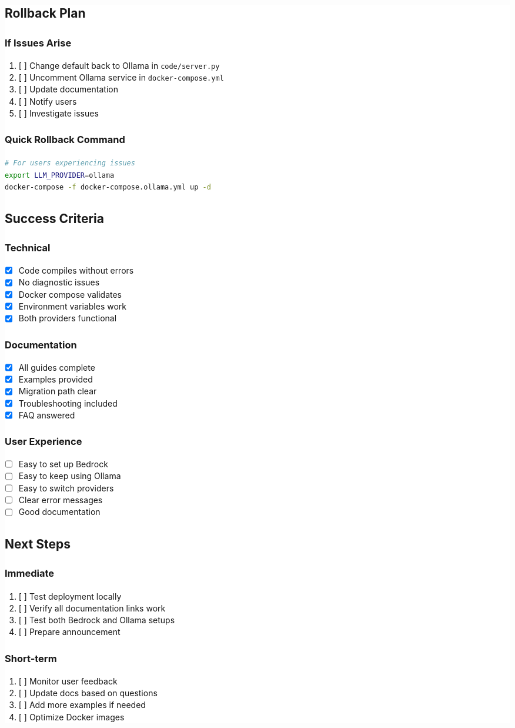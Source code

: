 ## Rollback Plan

### If Issues Arise
1. [ ] Change default back to Ollama in `code/server.py`
2. [ ] Uncomment Ollama service in `docker-compose.yml`
3. [ ] Update documentation
4. [ ] Notify users
5. [ ] Investigate issues

### Quick Rollback Command
```bash
# For users experiencing issues
export LLM_PROVIDER=ollama
docker-compose -f docker-compose.ollama.yml up -d
```

## Success Criteria

### Technical
- [x] Code compiles without errors
- [x] No diagnostic issues
- [x] Docker compose validates
- [x] Environment variables work
- [x] Both providers functional

### Documentation
- [x] All guides complete
- [x] Examples provided
- [x] Migration path clear
- [x] Troubleshooting included
- [x] FAQ answered

### User Experience
- [ ] Easy to set up Bedrock
- [ ] Easy to keep using Ollama
- [ ] Easy to switch providers
- [ ] Clear error messages
- [ ] Good documentation

## Next Steps

### Immediate
1. [ ] Test deployment locally
2. [ ] Verify all documentation links work
3. [ ] Test both Bedrock and Ollama setups
4. [ ] Prepare announcement

### Short-term
1. [ ] Monitor user feedback
2. [ ] Update docs based on questions
3. [ ] Add more examples if needed
4. [ ] Optimize Docker images
